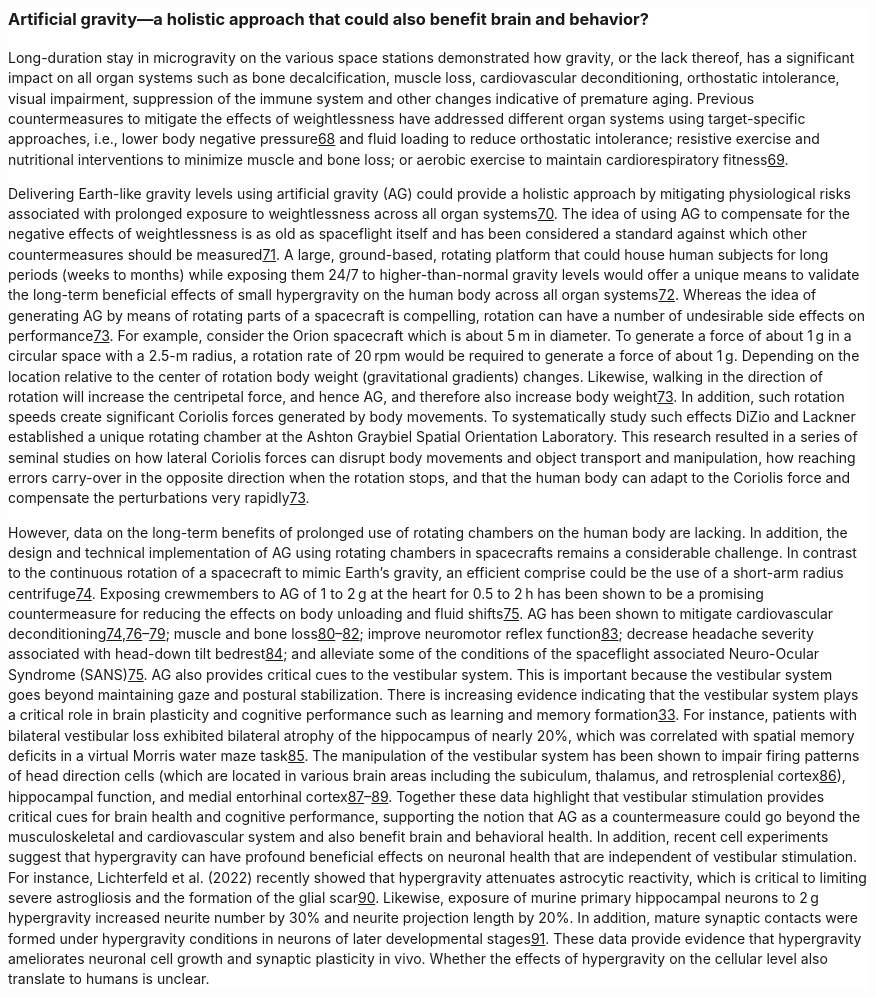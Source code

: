 ### Artificial gravity—a holistic approach that could also benefit brain and behavior?

Long-duration stay in microgravity on the various space stations demonstrated how gravity, or the lack thereof, has a significant impact on all organ systems such as bone decalcification, muscle loss, cardiovascular deconditioning, orthostatic intolerance, visual impairment, suppression of the immune system and other changes indicative of premature aging. Previous countermeasures to mitigate the effects of weightlessness have addressed different organ systems using target-specific approaches, i.e., lower body negative pressure[68](#CR68) and fluid loading to reduce orthostatic intolerance; resistive exercise and nutritional interventions to minimize muscle and bone loss; or aerobic exercise to maintain cardiorespiratory fitness[69](#CR69).

Delivering Earth-like gravity levels using artificial gravity (AG) could provide a holistic approach by mitigating physiological risks associated with prolonged exposure to weightlessness across all organ systems[70](#CR70). The idea of using AG to compensate for the negative effects of weightlessness is as old as spaceflight itself and has been considered a standard against which other countermeasures should be measured[71](#CR71). A large, ground-based, rotating platform that could house human subjects for long periods (weeks to months) while exposing them 24/7 to higher-than-normal gravity levels would offer a unique means to validate the long-term beneficial effects of small hypergravity on the human body across all organ systems[72](#CR72). Whereas the idea of generating AG by means of rotating parts of a spacecraft is compelling, rotation can have a number of undesirable side effects on performance[73](#CR73). For example, consider the Orion spacecraft which is about 5 m in diameter. To generate a force of about 1 g in a circular space with a 2.5-m radius, a rotation rate of 20 rpm would be required to generate a force of about 1 g. Depending on the location relative to the center of rotation body weight (gravitational gradients) changes. Likewise, walking in the direction of rotation will increase the centripetal force, and hence AG, and therefore also increase body weight[73](#CR73). In addition, such rotation speeds create significant Coriolis forces generated by body movements. To systematically study such effects DiZio and Lackner established a unique rotating chamber at the Ashton Graybiel Spatial Orientation Laboratory. This research resulted in a series of seminal studies on how lateral Coriolis forces can disrupt body movements and object transport and manipulation, how reaching errors carry-over in the opposite direction when the rotation stops, and that the human body can adapt to the Coriolis force and compensate the perturbations very rapidly[73](#CR73).

However, data on the long-term benefits of prolonged use of rotating chambers on the human body are lacking. In addition, the design and technical implementation of AG using rotating chambers in spacecrafts remains a considerable challenge. In contrast to the continuous rotation of a spacecraft to mimic Earth’s gravity, an efficient comprise could be the use of a short-arm radius centrifuge[74](#CR74). Exposing crewmembers to AG of 1 to 2 g at the heart for 0.5 to 2 h has been shown to be a promising countermeasure for reducing the effects on body unloading and fluid shifts[75](#CR75). AG has been shown to mitigate cardiovascular deconditioning[74](#CR74),[76](#CR76)–[79](#CR79); muscle and bone loss[80](#CR80)–[82](#CR82); improve neuromotor reflex function[83](#CR83); decrease headache severity associated with head-down tilt bedrest[84](#CR84); and alleviate some of the conditions of the spaceflight associated Neuro-Ocular Syndrome (SANS)[75](#CR75). AG also provides critical cues to the vestibular system. This is important because the vestibular system goes beyond maintaining gaze and postural stabilization. There is increasing evidence indicating that the vestibular system plays a critical role in brain plasticity and cognitive performance such as learning and memory formation[33](#CR33). For instance, patients with bilateral vestibular loss exhibited bilateral atrophy of the hippocampus of nearly 20%, which was correlated with spatial memory deficits in a virtual Morris water maze task[85](#CR85). The manipulation of the vestibular system has been shown to impair firing patterns of head direction cells (which are located in various brain areas including the subiculum, thalamus, and retrosplenial cortex[86](#CR86)), hippocampal function, and medial entorhinal cortex[87](#CR87)–[89](#CR89). Together these data highlight that vestibular stimulation provides critical cues for brain health and cognitive performance, supporting the notion that AG as a countermeasure could go beyond the musculoskeletal and cardiovascular system and also benefit brain and behavioral health. In addition, recent cell experiments suggest that hypergravity can have profound beneficial effects on neuronal health that are independent of vestibular stimulation. For instance, Lichterfeld et al. (2022) recently showed that hypergravity attenuates astrocytic reactivity, which is critical to limiting severe astrogliosis and the formation of the glial scar[90](#CR90). Likewise, exposure of murine primary hippocampal neurons to 2 g hypergravity increased neurite number by 30% and neurite projection length by 20%. In addition, mature synaptic contacts were formed under hypergravity conditions in neurons of later developmental stages[91](#CR91). These data provide evidence that hypergravity ameliorates neuronal cell growth and synaptic plasticity in vivo. Whether the effects of hypergravity on the cellular level also translate to humans is unclear.
